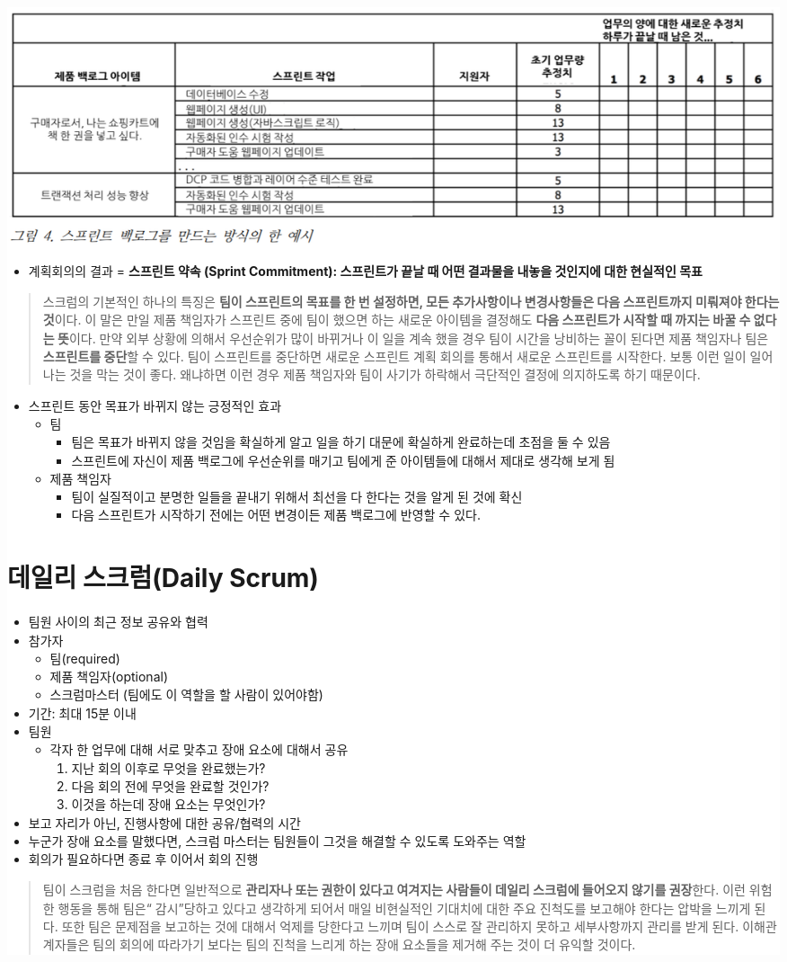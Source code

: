 ![Image](./assets/posts/2020-10-13-scrum-overview/scrum_sprint_backlog.png)

- 계획회의의 결과 = **스프린트 약속 (Sprint Commitment): 스프린트가 끝날 때 어떤 결과물을 내놓을 것인지에 대한 현실적인 목표**

> 스크럼의 기본적인 하나의 특징은 **팀이 스프린트의 목표를 한 번 설정하면, 모든 추가사항이나 변경사항들은 다음 스프린트까지 미뤄져야 한다는 것**이다. 이 말은 만일 제품 책임자가 스프린트 중에 팀이 했으면 하는 새로운 아이템을 결정해도 **다음 스프린트가 시작할 때 까지는 바꿀 수 없다는 뜻**이다. 만약 외부 상황에 의해서 우선순위가 많이 바뀌거나 이 일을 계속 했을 경우 팀이 시간을
낭비하는 꼴이 된다면 제품 책임자나 팀은 **스프린트를 중단**할 수 있다. 팀이 스프린트를 중단하면 새로운 스프린트 계획 회의를 통해서 새로운 스프린트를 시작한다. 보통 이런 일이 일어나는 것을 막는 것이 좋다. 왜냐하면 이런 경우 제품 책임자와 팀이 사기가 하락해서 극단적인 결정에 의지하도록 하기 때문이다.

- 스프린트 동안 목표가 바뀌지 않는 긍정적인 효과
    - 팀
        - 팀은 목표가 바뀌지 않을 것임을 확실하게 알고 일을 하기 대문에 확실하게 완료하는데 초점을 둘 수 있음
        - 스프린트에 자신이 제품 백로그에 우선순위를 매기고 팀에게 준 아이템들에 대해서 제대로 생각해 보게 됨
    - 제품 책임자
        - 팀이 실질적이고 분명한 일들을 끝내기 위해서 최선을 다 한다는 것을 알게 된 것에 확신
        - 다음 스프린트가 시작하기 전에는 어떤 변경이든 제품 백로그에 반영할 수 있다.

# 데일리 스크럼(Daily Scrum)

- 팀원 사이의 최근 정보 공유와 협력
- 참가자
    - 팀(required)
    - 제품 책임자(optional)
    - 스크럼마스터 (팀에도 이 역할을 할 사람이 있어야함)
- 기간: 최대 15분 이내
- 팀원
    - 각자 한 업무에 대해 서로 맞추고 장애 요소에 대해서 공유
        1. 지난 회의 이후로 무엇을 완료했는가?
        2. 다음 회의 전에 무엇을 완료할 것인가?
        3. 이것을 하는데 장애 요소는 무엇인가?
- 보고 자리가 아닌, 진행사항에 대한 공유/협력의 시간
- 누군가 장애 요소를 말했다면, 스크럼 마스터는 팀원들이 그것을 해결할 수 있도록 도와주는 역할
- 회의가 필요하다면 종료 후 이어서 회의 진행

> 팀이 스크럼을 처음 한다면 일반적으로 **관리자나 또는 권한이 있다고 여겨지는 사람들이 데일리 스크럼에 들어오지 않기를 권장**한다. 이런 위험한 행동을 통해 팀은“ 감시”당하고 있다고 생각하게 되어서 매일 비현실적인 기대치에 대한 주요 진척도를 보고해야 한다는 압박을 느끼게 된다. 또한 팀은 문제점을 보고하는 것에 대해서 억제를 당한다고 느끼며 팀이 스스로 잘 관리하지 못하고 세부사항까지 관리를 받게 된다. 이해관계자들은 팀의 회의에 따라가기 보다는 팀의 진척을 느리게 하는 장애 요소들을 제거해 주는 것이 더 유익할 것이다.
